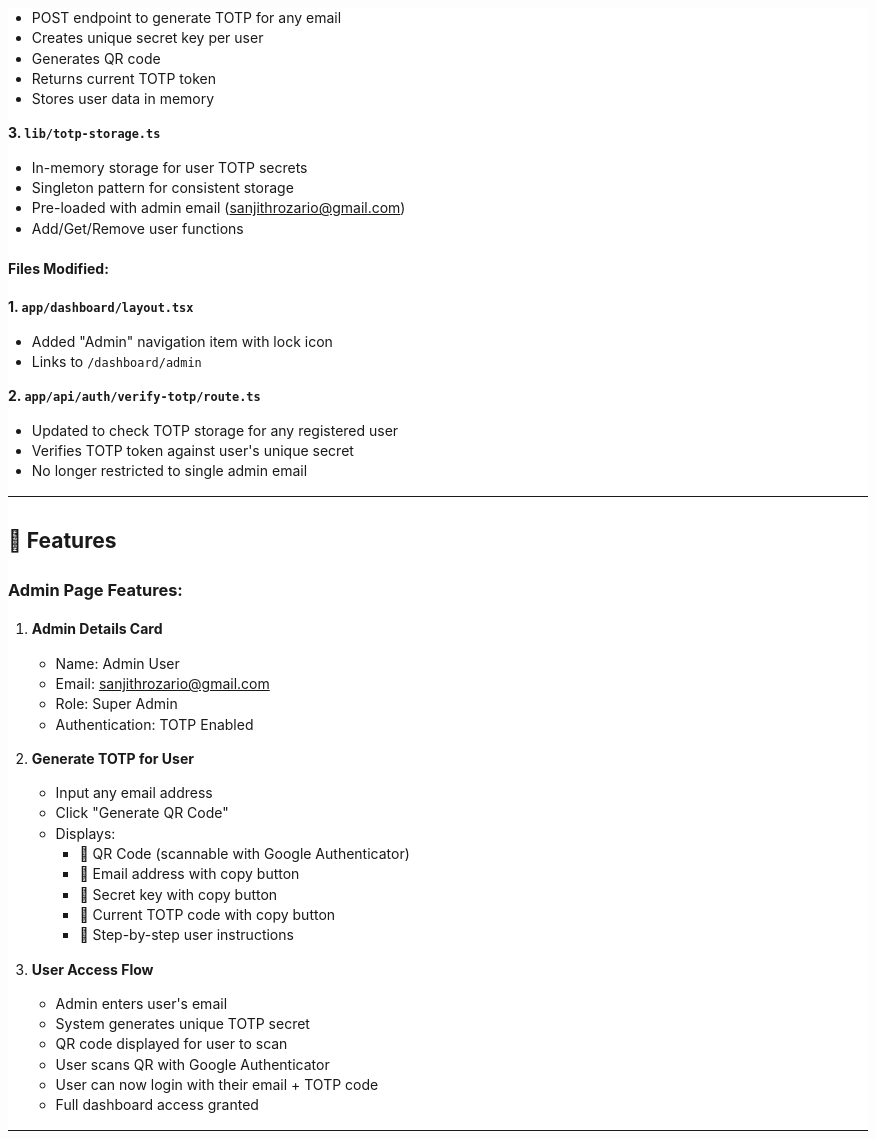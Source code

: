 - POST endpoint to generate TOTP for any email
- Creates unique secret key per user
- Generates QR code
- Returns current TOTP token
- Stores user data in memory

**3. `lib/totp-storage.ts`**

- In-memory storage for user TOTP secrets
- Singleton pattern for consistent storage
- Pre-loaded with admin email (sanjithrozario@gmail.com)
- Add/Get/Remove user functions

#### Files Modified:

**1. `app/dashboard/layout.tsx`**

- Added "Admin" navigation item with lock icon
- Links to `/dashboard/admin`

**2. `app/api/auth/verify-totp/route.ts`**

- Updated to check TOTP storage for any registered user
- Verifies TOTP token against user's unique secret
- No longer restricted to single admin email

---

## 🎯 Features

### Admin Page Features:

1. **Admin Details Card**

   - Name: Admin User
   - Email: sanjithrozario@gmail.com
   - Role: Super Admin
   - Authentication: TOTP Enabled

2. **Generate TOTP for User**

   - Input any email address
   - Click "Generate QR Code"
   - Displays:
     - 📱 QR Code (scannable with Google Authenticator)
     - 📧 Email address with copy button
     - 🔑 Secret key with copy button
     - 🔢 Current TOTP code with copy button
     - 📖 Step-by-step user instructions

3. **User Access Flow**
   - Admin enters user's email
   - System generates unique TOTP secret
   - QR code displayed for user to scan
   - User scans QR with Google Authenticator
   - User can now login with their email + TOTP code
   - Full dashboard access granted

---